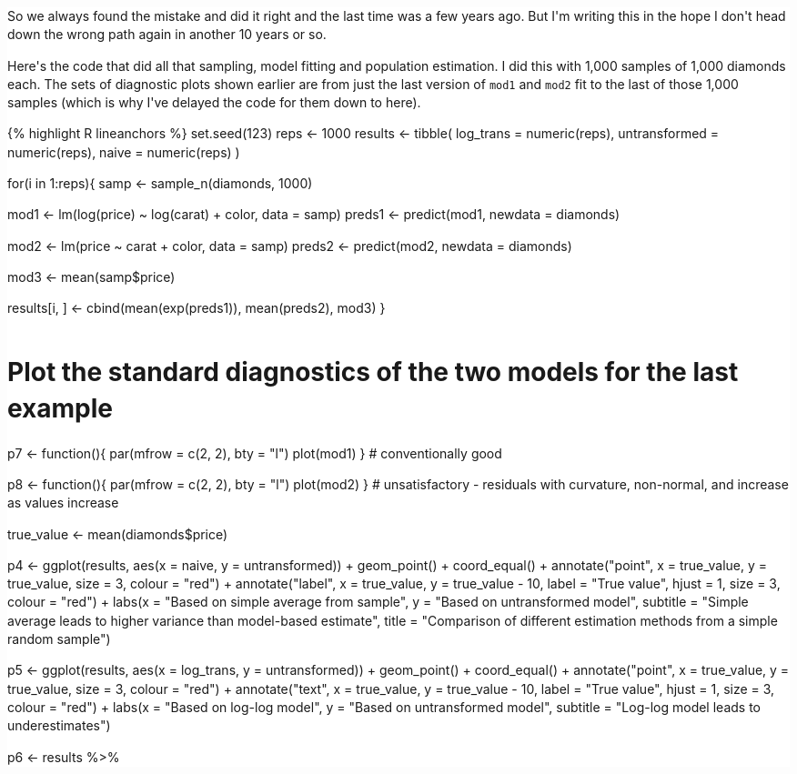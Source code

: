So we always found the mistake and did it right and the last time was a few years ago. But I'm writing this in the hope I don't head down the wrong path again in another 10 years or so.

Here's the code that did all that sampling, model fitting and population estimation. I did this with 1,000 samples of 1,000 diamonds each. The sets of diagnostic plots shown earlier are from just the last version of `mod1` and `mod2` fit to the last of those 1,000 samples (which is why I've delayed the code for them down to here).

{% highlight R lineanchors %}
set.seed(123)
reps <- 1000
results <- tibble(
  log_trans = numeric(reps),
  untransformed = numeric(reps),
  naive = numeric(reps)
)

for(i in 1:reps){
  samp <- sample_n(diamonds, 1000)
  
  mod1 <- lm(log(price) ~ log(carat) + color, data = samp)
  preds1 <- predict(mod1, newdata = diamonds)
  
  mod2 <- lm(price ~ carat + color, data = samp)
  preds2 <- predict(mod2, newdata = diamonds)
  
  mod3 <- mean(samp$price)
  
  results[i, ] <- cbind(mean(exp(preds1)), mean(preds2), mod3)
}

# Plot the standard diagnostics of the two models for the last example

p7 <- function(){
  par(mfrow = c(2, 2), bty = "l")
  plot(mod1)
  } # conventionally good

p8 <- function(){
  par(mfrow = c(2, 2), bty = "l")
  plot(mod2)
  } # unsatisfactory - residuals with curvature, non-normal, and increase as values increase

true_value <- mean(diamonds$price)

p4 <- ggplot(results, aes(x = naive, y = untransformed)) +
  geom_point() +
  coord_equal() +
  annotate("point", x = true_value, y = true_value, size = 3, colour = "red") +
  annotate("label", x = true_value, y = true_value - 10, 
           label = "True value", hjust = 1, size = 3, colour = "red") +
  labs(x = "Based on simple average from sample",
       y = "Based on untransformed model",
       subtitle = "Simple average leads to higher variance than model-based estimate",
       title = "Comparison of different estimation methods from a simple random sample")

p5 <- ggplot(results, aes(x = log_trans, y = untransformed)) +
  geom_point() +
  coord_equal() +
  annotate("point", x = true_value, y = true_value, size = 3, colour = "red") +
  annotate("text", x = true_value, y = true_value - 10, 
           label = "True value", hjust = 1, size = 3, colour = "red") +
  labs(x = "Based on log-log model",
       y = "Based on untransformed model",
       subtitle = "Log-log model leads to underestimates")


p6 <- results %>%